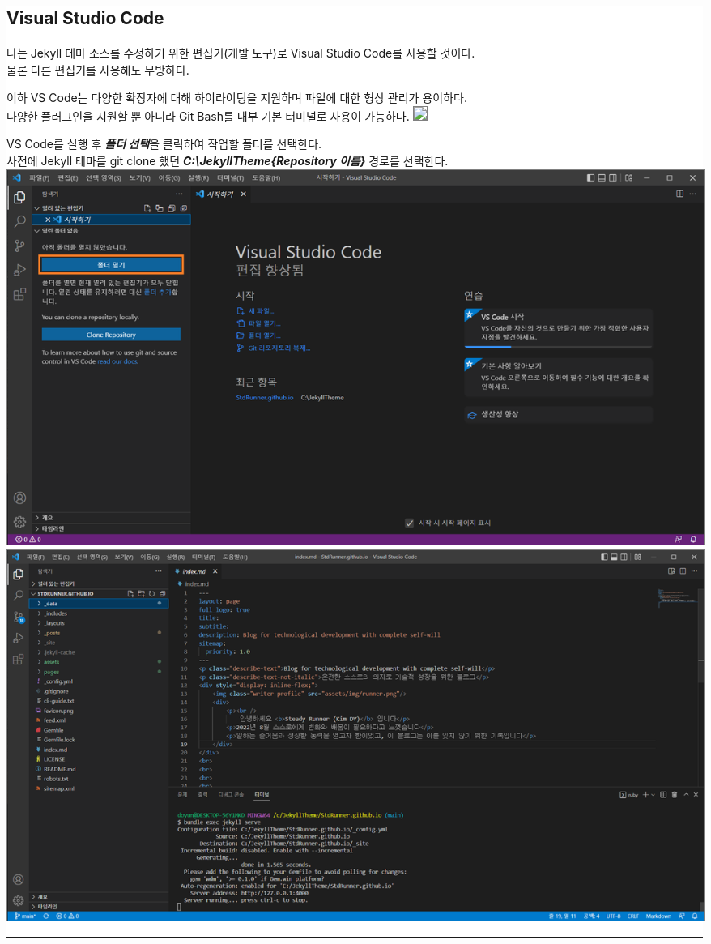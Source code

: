 ## Visual Studio Code
나는 Jekyll 테마 소스를 수정하기 위한 편집기(개발 도구)로 Visual Studio Code를 사용할 것이다.   
물론 다른 편집기를 사용해도 무방하다.   

이하 VS Code는 다양한 확장자에 대해 하이라이팅을 지원하며 파일에 대한 형상 관리가 용이하다.   
다양한 플러그인을 지원할 뿐 아니라 Git Bash를 내부 기본 터미널로 사용이 가능하다.
<img src="https://code.visualstudio.com/opengraphimg/opengraph-home.png" style="border: 1px solid gray; width:50%" /><br>

VS Code를 실행 후 ***폴더 선택***을 클릭하여 작업할 폴더를 선택한다.   
사전에 Jekyll 테마를 git clone 했던 ***C:\JekyllTheme\{Repository 이름}*** 경로를 선택한다.
<img src="\assets\img\posts\how-to-custom-jekyll\vs_code.png" style="border: 1px solid gray;" /><br>
<img src="\assets\img\posts\how-to-custom-jekyll\vs_code2.png" style="border: 1px solid gray;" /><br>
* * *

